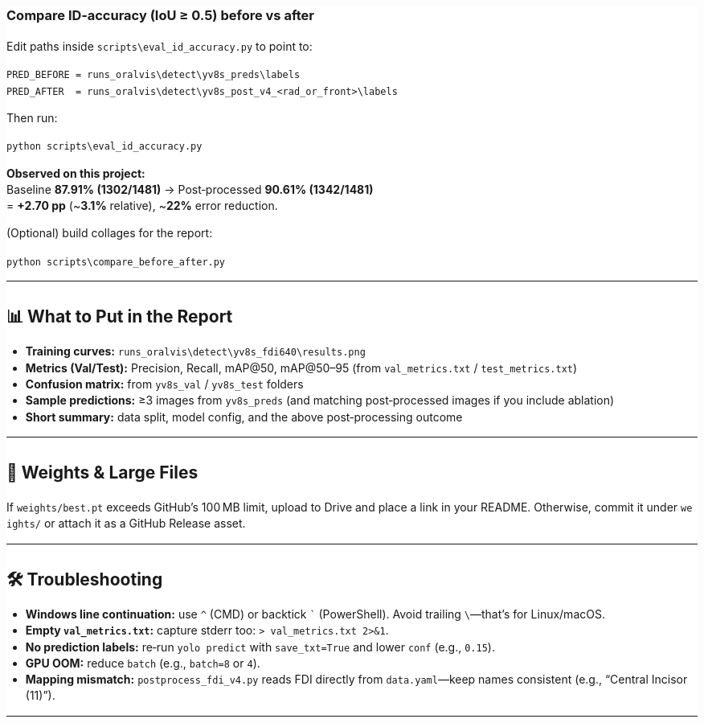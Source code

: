 ### Compare ID‑accuracy (IoU ≥ 0.5) before vs after
Edit paths inside `scripts\eval_id_accuracy.py` to point to:
```
PRED_BEFORE = runs_oralvis\detect\yv8s_preds\labels
PRED_AFTER  = runs_oralvis\detect\yv8s_post_v4_<rad_or_front>\labels
```
Then run:
```bat
python scripts\eval_id_accuracy.py
```

**Observed on this project:**  
Baseline **87.91% (1302/1481)** → Post‑processed **90.61% (1342/1481)**  
= **+2.70 pp** (~**3.1%** relative), ~**22%** error reduction.

(Optional) build collages for the report:
```bat
python scripts\compare_before_after.py
```

---

## 📊 What to Put in the Report

- **Training curves:** `runs_oralvis\detect\yv8s_fdi640\results.png`
- **Metrics (Val/Test):** Precision, Recall, mAP@50, mAP@50–95 (from `val_metrics.txt` / `test_metrics.txt`)
- **Confusion matrix:** from `yv8s_val` / `yv8s_test` folders
- **Sample predictions:** ≥3 images from `yv8s_preds` (and matching post‑processed images if you include ablation)
- **Short summary:** data split, model config, and the above post‑processing outcome

---

## 💾 Weights & Large Files

If `weights/best.pt` exceeds GitHub’s 100 MB limit, upload to Drive and place a link in your README. Otherwise, commit it under `weights/` or attach it as a GitHub Release asset.

---

## 🛠️ Troubleshooting

- **Windows line continuation:** use `^` (CMD) or backtick `` ` `` (PowerShell). Avoid trailing `\`—that’s for Linux/macOS.
- **Empty `val_metrics.txt`:** capture stderr too: `> val_metrics.txt 2>&1`.
- **No prediction labels:** re‑run `yolo predict` with `save_txt=True` and lower `conf` (e.g., `0.15`).
- **GPU OOM:** reduce `batch` (e.g., `batch=8` or `4`).
- **Mapping mismatch:** `postprocess_fdi_v4.py` reads FDI directly from `data.yaml`—keep names consistent (e.g., “Central Incisor (11)”).

---
